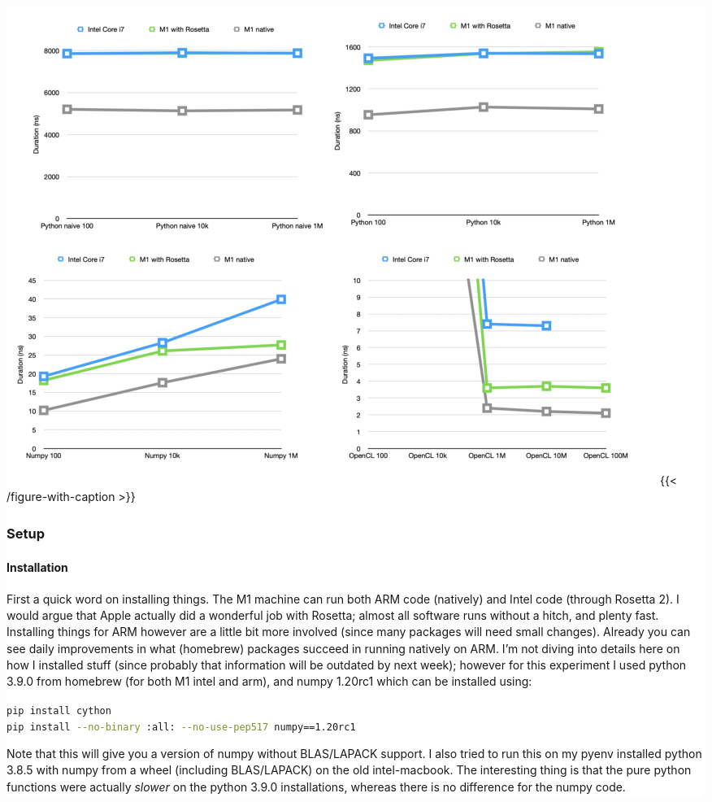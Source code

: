   ![graphs showing timings for morton code on intel, rosetta/M1 and arm64/M1](1__D8eRw8TXIFE7Zy8YRHNIWw.png)
{{< /figure-with-caption >}}

### Setup

#### Installation

First a quick word on installing things. The M1 machine can run both ARM code (natively) and Intel code (through Rosetta 2). I would argue that Apple actually did a wonderful job with Rosetta; almost all software runs without a hitch, and plenty fast. Installing things for ARM however are a little bit more involved (since many packages will need small changes). Already you can see daily improvements in what (homebrew) packages succeed in running natively on ARM. I’m not diving into details here on how I installed stuff (since probably that information will be outdated by next week); however for this experiment I used python 3.9.0 from homebrew (for both M1 intel and arm), and numpy 1.20rc1 which can be installed using:

```bash
pip install cython  
pip install --no-binary :all: --no-use-pep517 numpy==1.20rc1
```

Note that this will give you a version of numpy without BLAS/LAPACK support. I also tried to run this on my pyenv installed python 3.8.5 with numpy from a wheel (including BLAS/LAPACK) on the old intel-macbook. The interesting thing is that the pure python functions were actually _slower_ on the python 3.9.0 installations, whereas there is no difference for the numpy code.
